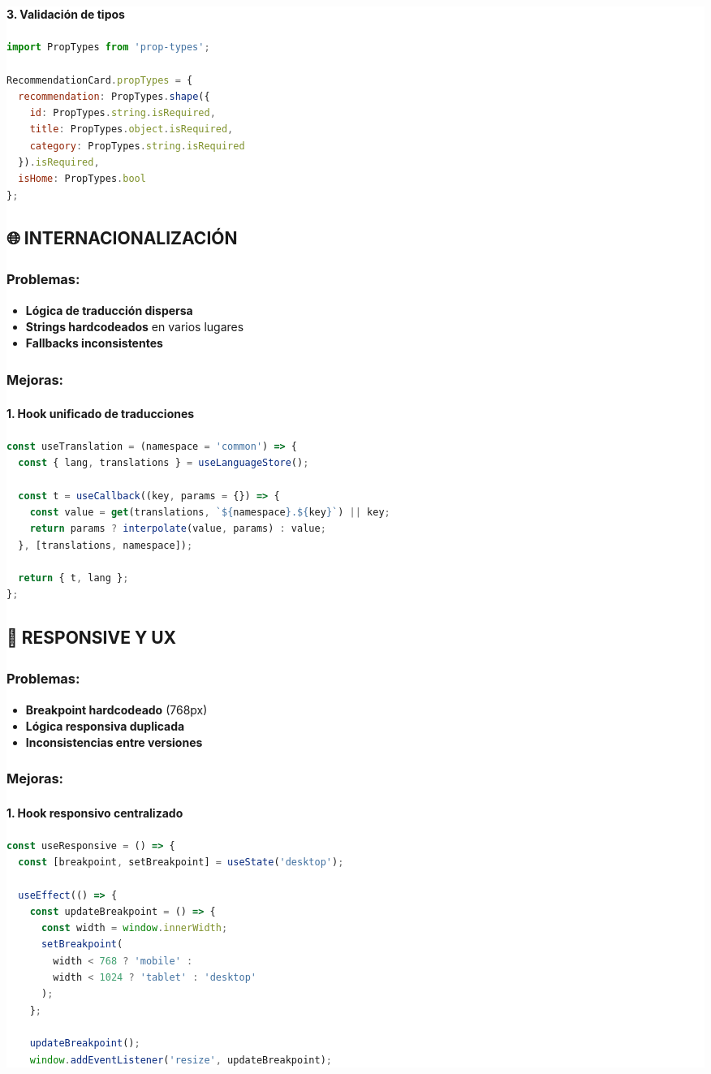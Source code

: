 #### 3. Validación de tipos
```jsx
import PropTypes from 'prop-types';

RecommendationCard.propTypes = {
  recommendation: PropTypes.shape({
    id: PropTypes.string.isRequired,
    title: PropTypes.object.isRequired,
    category: PropTypes.string.isRequired
  }).isRequired,
  isHome: PropTypes.bool
};
```

## 🌐 INTERNACIONALIZACIÓN

### Problemas:
- **Lógica de traducción dispersa**
- **Strings hardcodeados** en varios lugares
- **Fallbacks inconsistentes**

### Mejoras:

#### 1. Hook unificado de traducciones
```js
const useTranslation = (namespace = 'common') => {
  const { lang, translations } = useLanguageStore();
  
  const t = useCallback((key, params = {}) => {
    const value = get(translations, `${namespace}.${key}`) || key;
    return params ? interpolate(value, params) : value;
  }, [translations, namespace]);
  
  return { t, lang };
};
```

## 📱 RESPONSIVE Y UX

### Problemas:
- **Breakpoint hardcodeado** (768px)
- **Lógica responsiva duplicada**
- **Inconsistencias entre versiones**

### Mejoras:

#### 1. Hook responsivo centralizado
```js
const useResponsive = () => {
  const [breakpoint, setBreakpoint] = useState('desktop');
  
  useEffect(() => {
    const updateBreakpoint = () => {
      const width = window.innerWidth;
      setBreakpoint(
        width < 768 ? 'mobile' :
        width < 1024 ? 'tablet' : 'desktop'
      );
    };
    
    updateBreakpoint();
    window.addEventListener('resize', updateBreakpoint);
```
